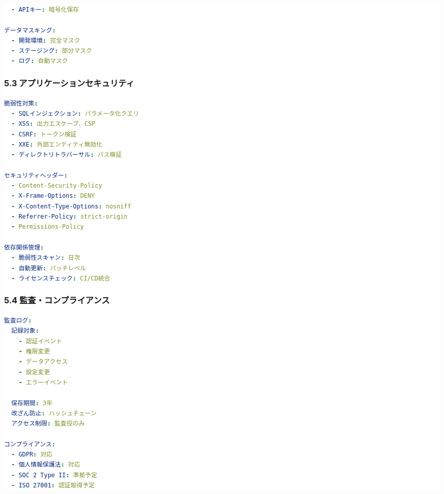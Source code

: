 ```yaml
  - APIキー: 暗号化保存

データマスキング:
  - 開発環境: 完全マスク
  - ステージング: 部分マスク
  - ログ: 自動マスク
```

### 5.3 アプリケーションセキュリティ

```yaml
脆弱性対策:
  - SQLインジェクション: パラメータ化クエリ
  - XSS: 出力エスケープ、CSP
  - CSRF: トークン検証
  - XXE: 外部エンティティ無効化
  - ディレクトリトラバーサル: パス検証

セキュリティヘッダー:
  - Content-Security-Policy
  - X-Frame-Options: DENY
  - X-Content-Type-Options: nosniff
  - Referrer-Policy: strict-origin
  - Permissions-Policy

依存関係管理:
  - 脆弱性スキャン: 日次
  - 自動更新: パッチレベル
  - ライセンスチェック: CI/CD統合
```

### 5.4 監査・コンプライアンス

```yaml
監査ログ:
  記録対象:
    - 認証イベント
    - 権限変更
    - データアクセス
    - 設定変更
    - エラーイベント
  
  保存期間: 3年
  改ざん防止: ハッシュチェーン
  アクセス制限: 監査役のみ

コンプライアンス:
  - GDPR: 対応
  - 個人情報保護法: 対応
  - SOC 2 Type II: 準拠予定
  - ISO 27001: 認証取得予定
```
